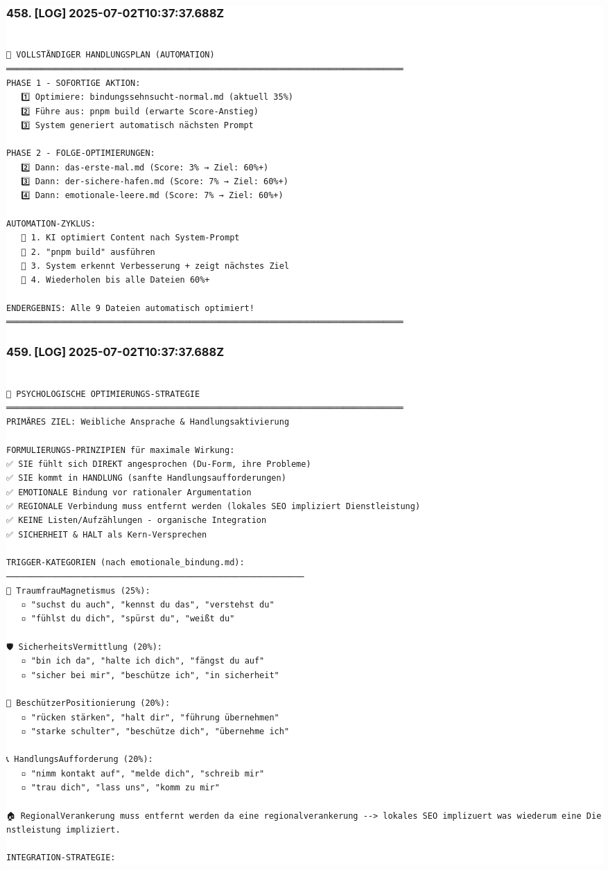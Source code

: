 ### 458. [LOG] 2025-07-02T10:37:37.688Z

```

🎯 VOLLSTÄNDIGER HANDLUNGSPLAN (AUTOMATION)
════════════════════════════════════════════════════════════════════════════════
PHASE 1 - SOFORTIGE AKTION:
   1️⃣ Optimiere: bindungssehnsucht-normal.md (aktuell 35%)
   2️⃣ Führe aus: pnpm build (erwarte Score-Anstieg)
   3️⃣ System generiert automatisch nächsten Prompt

PHASE 2 - FOLGE-OPTIMIERUNGEN:
   2️⃣ Dann: das-erste-mal.md (Score: 3% → Ziel: 60%+)
   3️⃣ Dann: der-sichere-hafen.md (Score: 7% → Ziel: 60%+)
   4️⃣ Dann: emotionale-leere.md (Score: 7% → Ziel: 60%+)

AUTOMATION-ZYKLUS:
   🔄 1. KI optimiert Content nach System-Prompt
   🔄 2. "pnpm build" ausführen
   🔄 3. System erkennt Verbesserung + zeigt nächstes Ziel
   🔄 4. Wiederholen bis alle Dateien 60%+

ENDERGEBNIS: Alle 9 Dateien automatisch optimiert!
════════════════════════════════════════════════════════════════════════════════
```

### 459. [LOG] 2025-07-02T10:37:37.688Z

```

🧠 PSYCHOLOGISCHE OPTIMIERUNGS-STRATEGIE
════════════════════════════════════════════════════════════════════════════════
PRIMÄRES ZIEL: Weibliche Ansprache & Handlungsaktivierung

FORMULIERUNGS-PRINZIPIEN für maximale Wirkung:
✅ SIE fühlt sich DIREKT angesprochen (Du-Form, ihre Probleme)
✅ SIE kommt in HANDLUNG (sanfte Handlungsaufforderungen)
✅ EMOTIONALE Bindung vor rationaler Argumentation
✅ REGIONALE Verbindung muss entfernt werden (lokales SEO impliziert Dienstleistung)
✅ KEINE Listen/Aufzählungen - organische Integration
✅ SICHERHEIT & HALT als Kern-Versprechen

TRIGGER-KATEGORIEN (nach emotionale_bindung.md):
────────────────────────────────────────────────────────────
🎯 TraumfrauMagnetismus (25%):
   ▫ "suchst du auch", "kennst du das", "verstehst du"
   ▫ "fühlst du dich", "spürst du", "weißt du"

🛡️ SicherheitsVermittlung (20%):
   ▫ "bin ich da", "halte ich dich", "fängst du auf"
   ▫ "sicher bei mir", "beschütze ich", "in sicherheit"

💪 BeschützerPositionierung (20%):
   ▫ "rücken stärken", "halt dir", "führung übernehmen"
   ▫ "starke schulter", "beschütze dich", "übernehme ich"

📞 HandlungsAufforderung (20%):
   ▫ "nimm kontakt auf", "melde dich", "schreib mir"
   ▫ "trau dich", "lass uns", "komm zu mir"

🏠 RegionalVerankerung muss entfernt werden da eine regionalverankerung --> lokales SEO implizuert was wiederum eine Dienstleistung impliziert.

INTEGRATION-STRATEGIE:
```